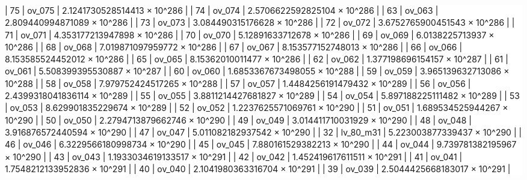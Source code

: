| 75 | ov_075 | 2.1241730528514413 × 10^286 |
| 74 | ov_074 | 2.5706622592825104 × 10^286 |
| 63 | ov_063 | 2.809440994871089 × 10^286 |
| 73 | ov_073 | 3.084490315176628 × 10^286 |
| 72 | ov_072 | 3.6752765900451543 × 10^286 |
| 71 | ov_071 | 4.353177213947898 × 10^286 |
| 70 | ov_070 | 5.12891633712678 × 10^286 |
| 69 | ov_069 | 6.0138225713937 × 10^286 |
| 68 | ov_068 | 7.019871097959772 × 10^286 |
| 67 | ov_067 | 8.153577152748013 × 10^286 |
| 66 | ov_066 | 8.153585524452012 × 10^286 |
| 65 | ov_065 | 8.15362010011477 × 10^286 |
| 62 | ov_062 | 1.377198696154157 × 10^287 |
| 61 | ov_061 | 5.508399395530887 × 10^287 |
| 60 | ov_060 | 1.6853367673498055 × 10^288 |
| 59 | ov_059 | 3.965139632713086 × 10^288 |
| 58 | ov_058 | 7.979752424517265 × 10^288 |
| 57 | ov_057 | 1.4484256191479432 × 10^289 |
| 56 | ov_056 | 2.4399318041836114 × 10^289 |
| 55 | ov_055 | 3.8811214427681827 × 10^289 |
| 54 | ov_054 | 5.897188225111482 × 10^289 |
| 53 | ov_053 | 8.629901835229674 × 10^289 |
| 52 | ov_052 | 1.2237625571069761 × 10^290 |
| 51 | ov_051 | 1.689534525944267 × 10^290 |
| 50 | ov_050 | 2.2794713879662746 × 10^290 |
| 49 | ov_049 | 3.014411710031929 × 10^290 |
| 48 | ov_048 | 3.916876572440594 × 10^290 |
| 47 | ov_047 | 5.011082182937542 × 10^290 |
| 32 | lv_80_m31 | 5.223003877339437 × 10^290 |
| 46 | ov_046 | 6.3229566180998734 × 10^290 |
| 45 | ov_045 | 7.880161529382213 × 10^290 |
| 44 | ov_044 | 9.739781382195967 × 10^290 |
| 43 | ov_043 | 1.1933034619133517 × 10^291 |
| 42 | ov_042 | 1.452419617611511 × 10^291 |
| 41 | ov_041 | 1.7548212133952836 × 10^291 |
| 40 | ov_040 | 2.1041980363316704 × 10^291 |
| 39 | ov_039 | 2.5044425668183017 × 10^291 |
